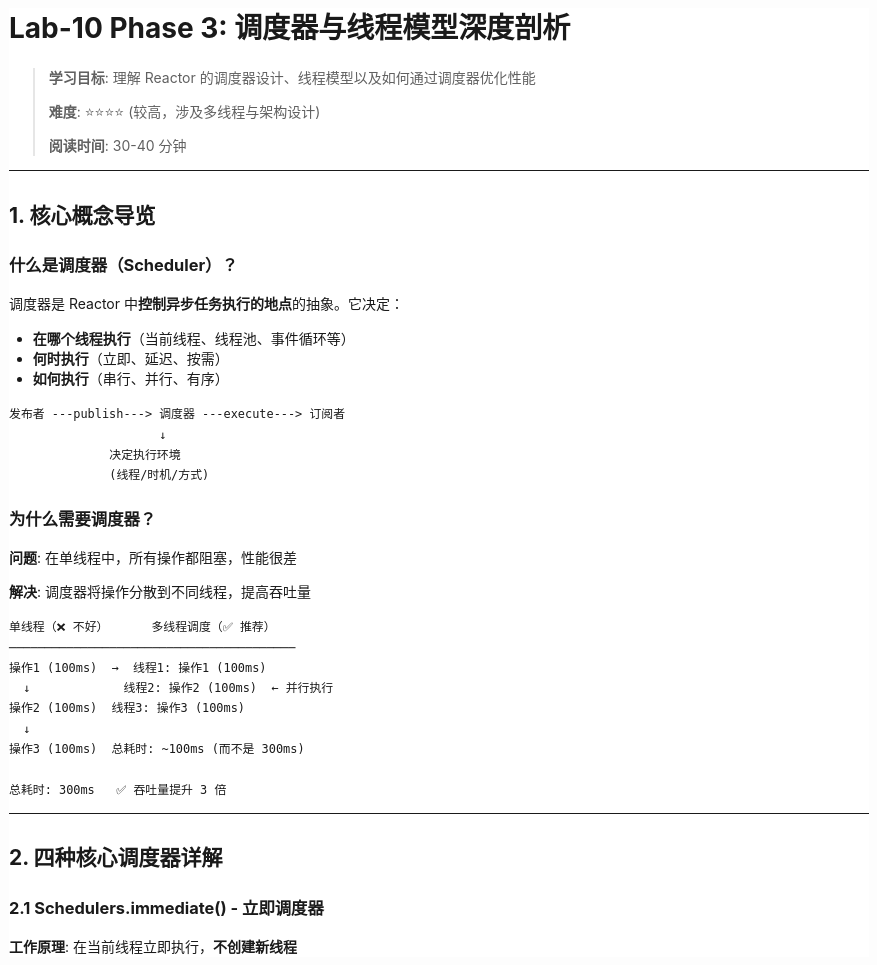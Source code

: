 # Lab-10 Phase 3: 调度器与线程模型深度剖析

> **学习目标**: 理解 Reactor 的调度器设计、线程模型以及如何通过调度器优化性能
>
> **难度**: ⭐⭐⭐⭐ (较高，涉及多线程与架构设计)
>
> **阅读时间**: 30-40 分钟

---

## 1. 核心概念导览

### 什么是调度器（Scheduler）？

调度器是 Reactor 中**控制异步任务执行的地点**的抽象。它决定：
- **在哪个线程执行**（当前线程、线程池、事件循环等）
- **何时执行**（立即、延迟、按需）
- **如何执行**（串行、并行、有序）

```
发布者 ---publish---> 调度器 ---execute---> 订阅者
                     ↓
              决定执行环境
              (线程/时机/方式)
```

### 为什么需要调度器？

**问题**: 在单线程中，所有操作都阻塞，性能很差

**解决**: 调度器将操作分散到不同线程，提高吞吐量

```
单线程（❌ 不好）      多线程调度（✅ 推荐）
────────────────────────────────────────
操作1 (100ms)  →  线程1: 操作1 (100ms)
  ↓             线程2: 操作2 (100ms)  ← 并行执行
操作2 (100ms)  线程3: 操作3 (100ms)
  ↓
操作3 (100ms)  总耗时: ~100ms (而不是 300ms)

总耗时: 300ms   ✅ 吞吐量提升 3 倍
```

---

## 2. 四种核心调度器详解

### 2.1 Schedulers.immediate() - 立即调度器

**工作原理**: 在当前线程立即执行，**不创建新线程**
